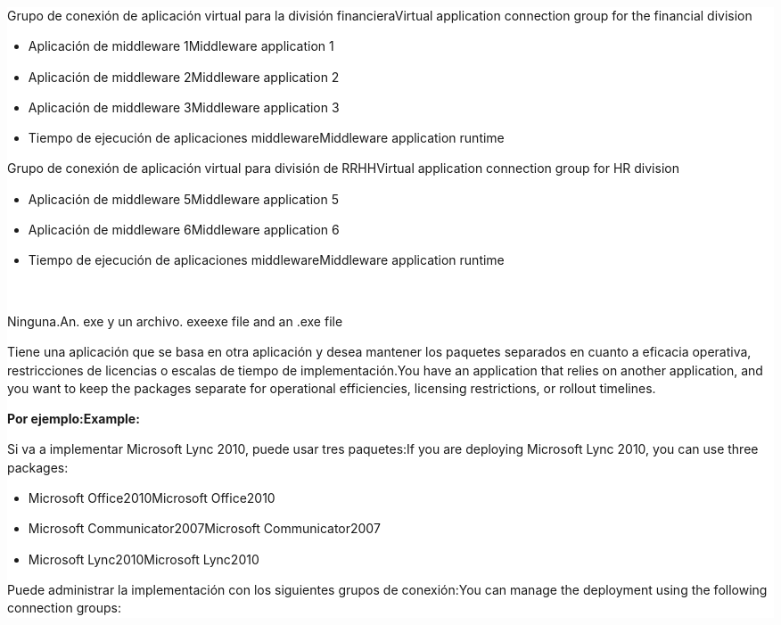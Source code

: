 </tr>
</thead>
<tbody>
<tr class="odd">
<td align="left"><p><span data-ttu-id="ab5be-202">Grupo de conexión de aplicación virtual para la división financiera</span><span class="sxs-lookup"><span data-stu-id="ab5be-202">Virtual application connection group for the financial division</span></span></p></td>
<td align="left"><ul>
<li><p><span data-ttu-id="ab5be-203">Aplicación de middleware 1</span><span class="sxs-lookup"><span data-stu-id="ab5be-203">Middleware application 1</span></span></p></li>
<li><p><span data-ttu-id="ab5be-204">Aplicación de middleware 2</span><span class="sxs-lookup"><span data-stu-id="ab5be-204">Middleware application 2</span></span></p></li>
<li><p><span data-ttu-id="ab5be-205">Aplicación de middleware 3</span><span class="sxs-lookup"><span data-stu-id="ab5be-205">Middleware application 3</span></span></p></li>
<li><p><span data-ttu-id="ab5be-206">Tiempo de ejecución de aplicaciones middleware</span><span class="sxs-lookup"><span data-stu-id="ab5be-206">Middleware application runtime</span></span></p></li>
</ul></td>
</tr>
<tr class="even">
<td align="left"><p><span data-ttu-id="ab5be-207">Grupo de conexión de aplicación virtual para división de RRHH</span><span class="sxs-lookup"><span data-stu-id="ab5be-207">Virtual application connection group for HR division</span></span></p></td>
<td align="left"><ul>
<li><p><span data-ttu-id="ab5be-208">Aplicación de middleware 5</span><span class="sxs-lookup"><span data-stu-id="ab5be-208">Middleware application 5</span></span></p></li>
<li><p><span data-ttu-id="ab5be-209">Aplicación de middleware 6</span><span class="sxs-lookup"><span data-stu-id="ab5be-209">Middleware application 6</span></span></p></li>
<li><p><span data-ttu-id="ab5be-210">Tiempo de ejecución de aplicaciones middleware</span><span class="sxs-lookup"><span data-stu-id="ab5be-210">Middleware application runtime</span></span></p></li>
</ul></td>
</tr>
</tbody>
</table>
<p> </p></li>
</ul></td>
</tr>
<tr class="odd">
<td align="left"><p><span data-ttu-id="ab5be-211">Ninguna.</span><span class="sxs-lookup"><span data-stu-id="ab5be-211">An.</span></span> <span data-ttu-id="ab5be-212">exe y un archivo. exe</span><span class="sxs-lookup"><span data-stu-id="ab5be-212">exe file and an .exe file</span></span></p></td>
<td align="left"><p><span data-ttu-id="ab5be-213">Tiene una aplicación que se basa en otra aplicación y desea mantener los paquetes separados en cuanto a eficacia operativa, restricciones de licencias o escalas de tiempo de implementación.</span><span class="sxs-lookup"><span data-stu-id="ab5be-213">You have an application that relies on another application, and you want to keep the packages separate for operational efficiencies, licensing restrictions, or rollout timelines.</span></span></p>
<p><strong><span data-ttu-id="ab5be-214">Por ejemplo:</span><span class="sxs-lookup"><span data-stu-id="ab5be-214">Example:</span></span></strong></p>
<p><span data-ttu-id="ab5be-215">Si va a implementar Microsoft Lync 2010, puede usar tres paquetes:</span><span class="sxs-lookup"><span data-stu-id="ab5be-215">If you are deploying Microsoft Lync 2010, you can use three packages:</span></span></p>
<ul>
<li><p><span data-ttu-id="ab5be-216">Microsoft Office2010</span><span class="sxs-lookup"><span data-stu-id="ab5be-216">Microsoft Office2010</span></span></p></li>
<li><p><span data-ttu-id="ab5be-217">Microsoft Communicator2007</span><span class="sxs-lookup"><span data-stu-id="ab5be-217">Microsoft Communicator2007</span></span></p></li>
<li><p><span data-ttu-id="ab5be-218">Microsoft Lync2010</span><span class="sxs-lookup"><span data-stu-id="ab5be-218">Microsoft Lync2010</span></span></p></li>
</ul>
<p><span data-ttu-id="ab5be-219">Puede administrar la implementación con los siguientes grupos de conexión:</span><span class="sxs-lookup"><span data-stu-id="ab5be-219">You can manage the deployment using the following connection groups:</span></span></p>
<ul>
